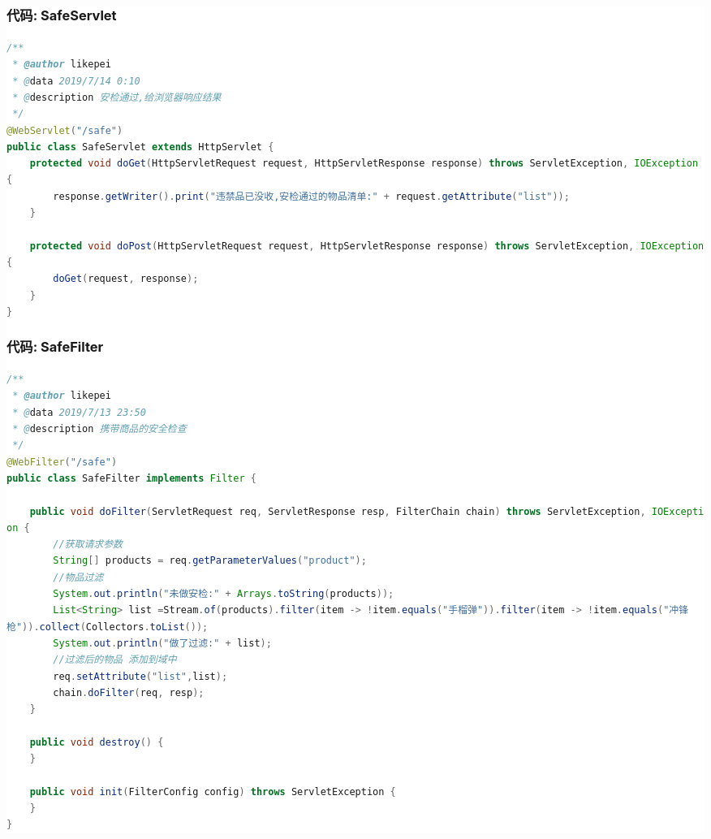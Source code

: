 ### 代码: SafeServlet

```java
/**
 * @author likepei
 * @data 2019/7/14 0:10
 * @description 安检通过,给浏览器响应结果
 */
@WebServlet("/safe")
public class SafeServlet extends HttpServlet {
    protected void doGet(HttpServletRequest request, HttpServletResponse response) throws ServletException, IOException {
        response.getWriter().print("违禁品已没收,安检通过的物品清单:" + request.getAttribute("list"));
    }

    protected void doPost(HttpServletRequest request, HttpServletResponse response) throws ServletException, IOException {
        doGet(request, response);
    }
}
```

### 代码: SafeFilter

```java
/**
 * @author likepei
 * @data 2019/7/13 23:50
 * @description 携带商品的安全检查
 */
@WebFilter("/safe")
public class SafeFilter implements Filter {
    
    public void doFilter(ServletRequest req, ServletResponse resp, FilterChain chain) throws ServletException, IOException {
        //获取请求参数
        String[] products = req.getParameterValues("product");
        //物品过滤
        System.out.println("未做安检:" + Arrays.toString(products));
        List<String> list =Stream.of(products).filter(item -> !item.equals("手榴弹")).filter(item -> !item.equals("冲锋枪")).collect(Collectors.toList());
        System.out.println("做了过滤:" + list);
        //过滤后的物品 添加到域中
        req.setAttribute("list",list);
        chain.doFilter(req, resp);
    }

    public void destroy() {
    }

    public void init(FilterConfig config) throws ServletException {
    }
}
```
